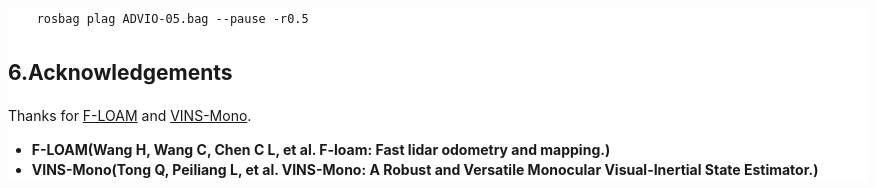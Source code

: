 ```
    rosbag plag ADVIO-05.bag --pause -r0.5
```

## 6.Acknowledgements
Thanks for [F-LOAM](https://github.com/wh200720041/floam) and [VINS-Mono](https://github.com/HKUST-Aerial-Robotics/VINS-Mono).

  - **F-LOAM(Wang H, Wang C, Chen C L, et al. F-loam: Fast lidar odometry and mapping.)**
  - **VINS-Mono(Tong Q, Peiliang L, et al. VINS-Mono: A Robust and Versatile Monocular Visual-Inertial State Estimator.)**
